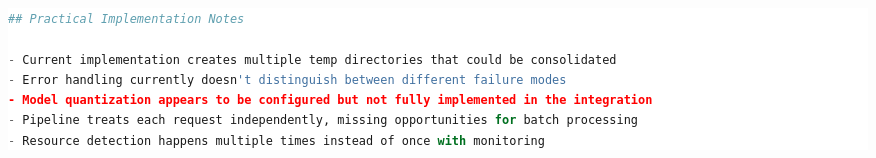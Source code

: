    ```python
## Practical Implementation Notes

- Current implementation creates multiple temp directories that could be consolidated
- Error handling currently doesn't distinguish between different failure modes
- Model quantization appears to be configured but not fully implemented in the integration
- Pipeline treats each request independently, missing opportunities for batch processing
- Resource detection happens multiple times instead of once with monitoring
